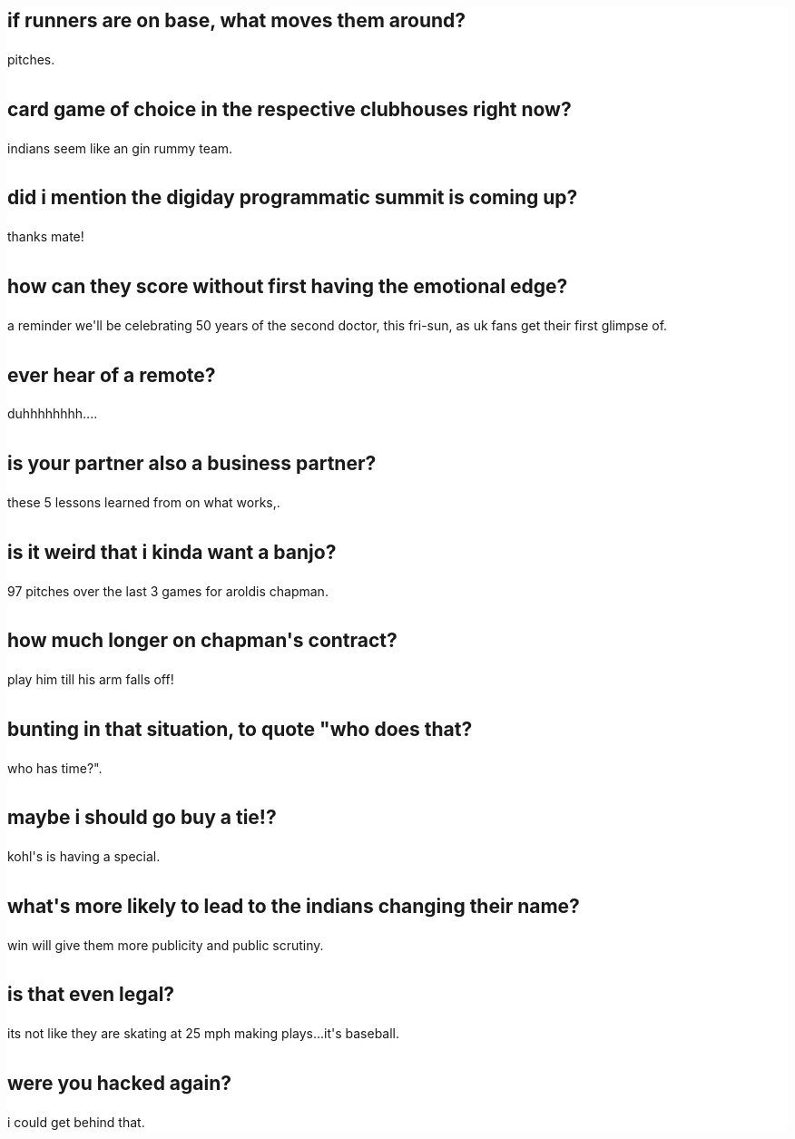 ## if runners are on base, what moves them around?
pitches.

## card game of choice in the respective clubhouses right now?
indians seem like an gin rummy team.

## did i mention the digiday programmatic summit is coming up?
thanks mate!

## how can they score without first having the emotional edge?
a reminder we'll be celebrating 50 years of the second doctor, this fri-sun, as uk fans get their first glimpse of.

## ever hear of a remote?
duhhhhhhhh....

## is your partner also a business partner?
these 5 lessons learned from on what works,.

## is it weird that i kinda want a banjo?
97 pitches over the last 3 games for aroldis chapman.

## how much longer on chapman's contract?
play him till his arm falls off!

## bunting in that situation, to quote "who does that?
who has time?".

## maybe i should go buy a tie!?
kohl's is having a special.

## what's more likely to lead to the indians changing their name?
win will give them more publicity and public scrutiny.

## is that even legal?
its not like they are skating at 25 mph making plays...it's baseball.

## were you hacked again?
i could get behind that.
